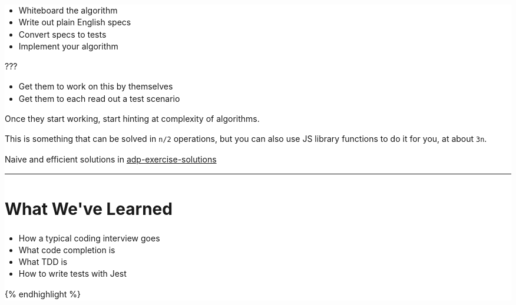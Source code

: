 - Whiteboard the algorithm
- Write out plain English specs
- Convert specs to tests
- Implement your algorithm

???

- Get them to work on this by themselves
- Get them to each read out a test scenario

Once they start working, start hinting at complexity of algorithms.

This is something that can be solved in `n/2` operations, but you can also use JS library functions to do it for you, at about `3n`.

Naive and efficient solutions in [adp-exercise-solutions](https://github.com/redacademy/adp-exercise-solutions/blob/master/adp-testing-week/lib/palindrome.js)

---

# What We've Learned

- How a typical coding interview goes
- What code completion is
- What TDD is
- How to write tests with Jest

{% endhighlight %}
